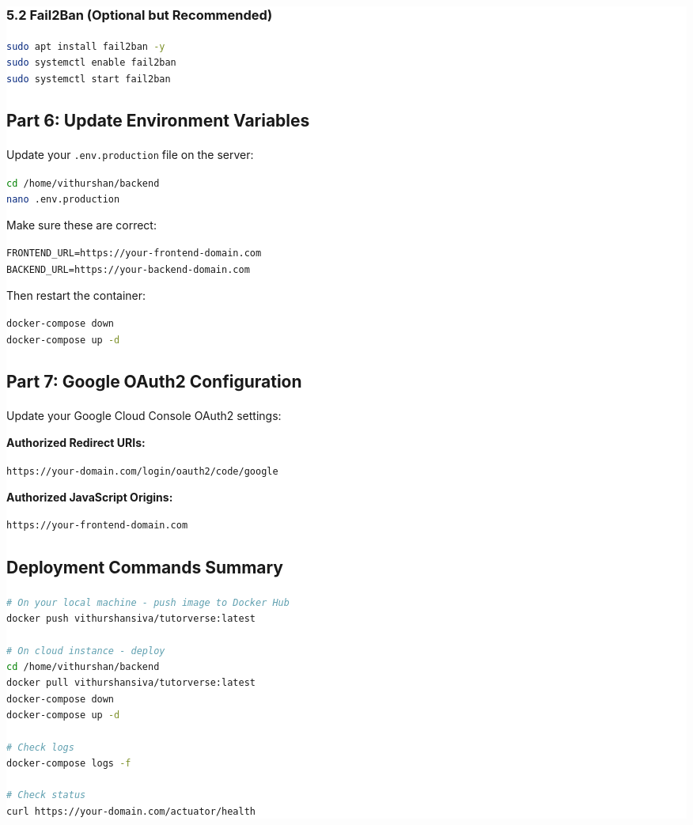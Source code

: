 ### 5.2 Fail2Ban (Optional but Recommended)
```bash
sudo apt install fail2ban -y
sudo systemctl enable fail2ban
sudo systemctl start fail2ban
```

## Part 6: Update Environment Variables

Update your `.env.production` file on the server:
```bash
cd /home/vithurshan/backend
nano .env.production
```

Make sure these are correct:
```env
FRONTEND_URL=https://your-frontend-domain.com
BACKEND_URL=https://your-backend-domain.com
```

Then restart the container:
```bash
docker-compose down
docker-compose up -d
```

## Part 7: Google OAuth2 Configuration

Update your Google Cloud Console OAuth2 settings:

**Authorized Redirect URIs:**
```
https://your-domain.com/login/oauth2/code/google
```

**Authorized JavaScript Origins:**
```
https://your-frontend-domain.com
```

## Deployment Commands Summary

```bash
# On your local machine - push image to Docker Hub
docker push vithurshansiva/tutorverse:latest

# On cloud instance - deploy
cd /home/vithurshan/backend
docker pull vithurshansiva/tutorverse:latest
docker-compose down
docker-compose up -d

# Check logs
docker-compose logs -f

# Check status
curl https://your-domain.com/actuator/health
```
